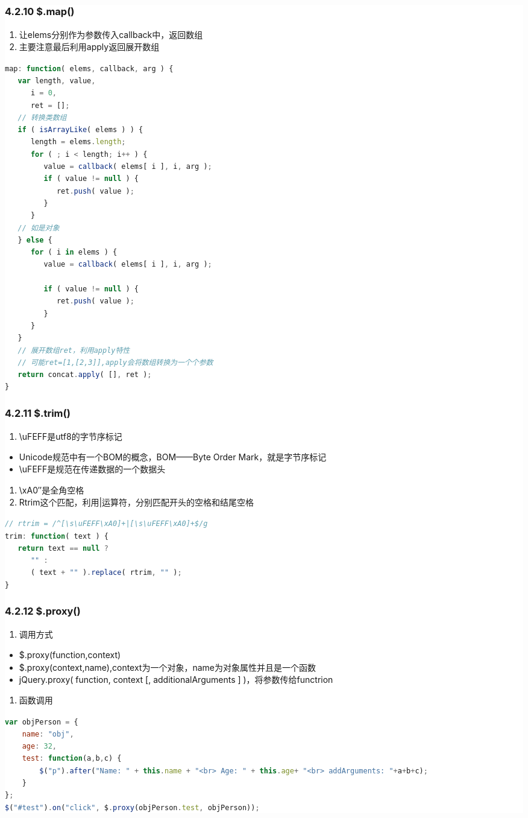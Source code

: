 ### 4.2.10 $.map()
1. 让elems分别作为参数传入callback中，返回数组
1. 主要注意最后利用apply返回展开数组
```javascript
map: function( elems, callback, arg ) {
   var length, value,
      i = 0,
      ret = [];
   // 转换类数组
   if ( isArrayLike( elems ) ) {
      length = elems.length;
      for ( ; i < length; i++ ) {
         value = callback( elems[ i ], i, arg );
         if ( value != null ) {
            ret.push( value );
         }
      }
   // 如是对象
   } else {
      for ( i in elems ) {
         value = callback( elems[ i ], i, arg );

         if ( value != null ) {
            ret.push( value );
         }
      }
   }
   // 展开数组ret，利用apply特性
   // 可能ret=[1,[2,3]],apply会将数组转换为一个个参数
   return concat.apply( [], ret );
}
```

### 4.2.11 $.trim()
1. \uFEFF是utf8的字节序标记
- Unicode规范中有一个BOM的概念，BOM——Byte Order Mark，就是字节序标记
- \uFEFF是规范在传递数据的一个数据头
1. \xA0″是全角空格
1. Rtrim这个匹配，利用|运算符，分别匹配开头的空格和结尾空格
```javascript
// rtrim = /^[\s\uFEFF\xA0]+|[\s\uFEFF\xA0]+$/g
trim: function( text ) {
   return text == null ?
      "" :
      ( text + "" ).replace( rtrim, "" );
}
```

### 4.2.12 $.proxy()
1. 调用方式
- $.proxy(function,context)
- $.proxy(context,name),context为一个对象，name为对象属性并且是一个函数
- jQuery.proxy( function, context [, additionalArguments ] )，将参数传给functrion
1. 函数调用
```javascript
var objPerson = {
    name: "obj",
    age: 32,
    test: function(a,b,c) {
        $("p").after("Name: " + this.name + "<br> Age: " + this.age+ "<br> addArguments: "+a+b+c);
    }
};
$("#test").on("click", $.proxy(objPerson.test, objPerson));
```